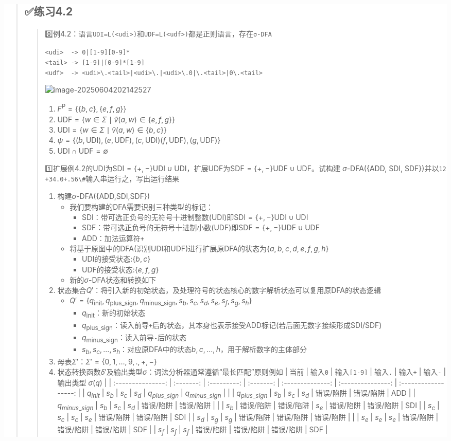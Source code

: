> ## ✅练习$\textbf{4.2 }$
>
> > :zero:例$\text{4.2}$：语言`UDI=L(<udi>)`和`UDF=L(<udf>)`都是正则语言，存在`σ-DFA` 
> >
> > ```txt
> > <udi>  -> 0|[1-9][0-9]*
> > <tail> -> [1-9]|[0-9]*[1-9]
> > <udf>  -> <udi>\.<tail>|<udi>\.|<udi>\.0|\.<tail>|0\.<tail>
> > ```
> >
> > <img src="https://raw.githubusercontent.com/DANNHIROAKI/New-Picture-Bed/main/img/image-20250604202142527.png" alt="image-20250604202142527" width=300 /> 
> >
> > 1. $F^{\mathrm{P}}{=}\{\{b, c\},\{e, f, g\}\}$
> > 2. $\mathrm{UDF}{=}\{w{\in}\Sigma \mid \tilde{v}(a, w){\in}\{e, f, g\}\}$
> > 3. $\mathrm{UDI}{=}\{w{\in}\Sigma \mid \tilde{v}(a, w){\in}\{b, c\}\}$ 
> > 4. $\psi{=}\{(b, \mathrm{UDI}),(e, \mathrm{UDF}),(c, \mathrm{UDI}) (f, \mathrm{UDF}),(g, \mathrm{UDF})\}$
> > 5. $\mathrm{UDI}{\cap}\mathrm{UDF}{=}{\emptyset}$
> >
> > :one:扩展例$\text{4.2}$的$\text{UDI}$为$\text{SDI}{=}\{+,-\}\text{UDI}{\cup}\text{UDI}$，扩展$\text{UDF}$为$\text{SDF}{=}\{+,-\}\text{UDF}{\cup}\text{UDF}$。试构建 $\sigma \text{-DFA(\{ADD, SDI, SDF\})}$并以`12+34.0+.56\#`输入串运行之，写出运行结果
> >
> > 1. 构建$\sigma\text{-DFA(\{ADD,SDI,SDF\})}$ 
> >    - 我们要构建的$\text{DFA}$需要识别三种类型的标记：
> >      - $\text{SDI}$：带可选正负号的无符号十进制整数(UDI)即$\text{SDI}{=}\{+,-\}\text{UDI}{\cup}\text{UDI}$
> >      - $\text{SDF}$：带可选正负号的无符号十进制小数(UDF)即$\text{SDF}{=}\{+,-\}\text{UDF}{\cup}\text{UDF}$
> >      - $\text{ADD}$：加法运算符$\texttt{+}$ 
> >    - 将基于原图中的$\text{DFA}$(识别$\text{UDI}$和$\text{UDF}$)进行扩展原$\text{DFA}$的状态为$\{a,b,c,d,e,f,g,h\}$
> >      - $\text{UDI}$的接受状态:$\{b,c\}$ 
> >      - $\text{UDF}$的接受状态:$\{e,f,g\}$
> >    - 新的$\sigma\text{-DFA}$状态和转换如下
> > 2. 状态集合$Q'$：将引入新的初始状态，及处理符号的状态核心的数字解析状态可以复用原$\text{DFA}$的状态逻辑
> >    - $Q'{=}\{q_{\text{init}},q_{\text{plus\_sign}},q_{\text{minus\_sign}},s_b,s_c,s_d,s_e,s_f,s_g,s_h\}$ 
> >      - $q_{\text{init}}$：新的初始状态
> >      - $q_{\text{plus\_sign}}$：读入前导$\texttt{+}$后的状态，其本身也表示接受$\text{ADD}$标记(若后面无数字接续形成$\text{SDI/SDF}$)
> >      - $q_{\text{minus\_sign}}$：读入前导$\texttt{-}$后的状态
> >      - $s_b,s_c,\dots,s_h$：对应原$\text{DFA}$中的状态$b,c,\dots,h$，用于解析数字的主体部分
> > 3. 母表$\Sigma'$：$\Sigma'{=}\{0,1,\dots,9,.,+,-\}$
> > 4. 状态转换函数$\delta'$及输出类型$\sigma$：词法分析器通常遵循“最长匹配”原则例如
> >    |       当前        |  输入`0`  | 输入`[1-9]` |  输入`.`  |     输入`+`      |      输入`-`      | 输出类型 $\sigma(q)$ |
> >    | :---------------: | :-------: | :---------: | :-------: | :--------------: | :---------------: | :------------------: |
> >    |    $q_{init}$     |   $s_b$   |    $s_c$    |   $s_d$   | $q_{plus\_sign}$ | $q_{minus\_sign}$ |                      |
> >    | $q_{plus\_sign}$  |   $s_b$   |    $s_c$    |   $s_d$   |    错误/陷阱     |     错误/陷阱     |     $\text{ADD}$     |
> >    | $q_{minus\_sign}$ |   $s_b$   |    $s_c$    |   $s_d$   |    错误/陷阱     |     错误/陷阱     |                      |
> >    |       $s_b$       | 错误/陷阱 |  错误/陷阱  |   $s_e$   |    错误/陷阱     |     错误/陷阱     |     $\text{SDI}$     |
> >    |       $s_c$       |   $s_c$   |    $s_c$    |   $s_e$   |    错误/陷阱     |     错误/陷阱     |     $\text{SDI}$     |
> >    |       $s_d$       |   $s_g$   |    $s_g$    | 错误/陷阱 |    错误/陷阱     |     错误/陷阱     |                      |
> >    |       $s_e$       |   $s_e$   |    $s_e$    | 错误/陷阱 |    错误/陷阱     |     错误/陷阱     |     $\text{SDF}$     |
> >    |       $s_f$       |   $s_f$   |    $s_f$    | 错误/陷阱 |    错误/陷阱     |     错误/陷阱     |     $\text{SDF}$     |
